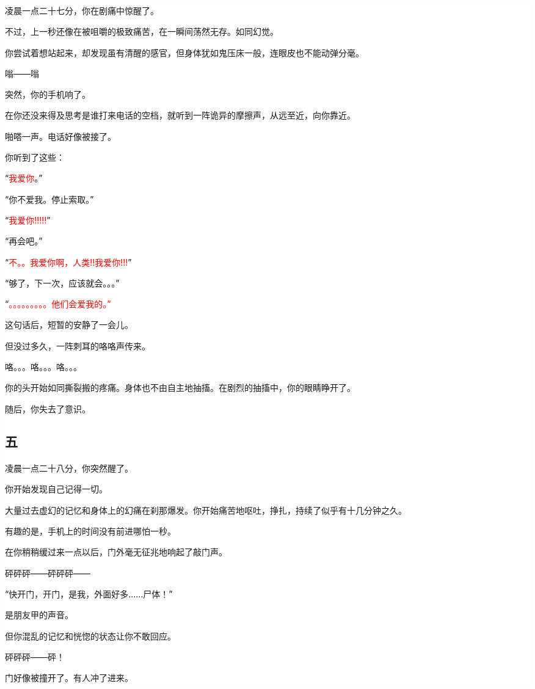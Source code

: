 凌晨一点二十七分，你在剧痛中惊醒了。

不过，上一秒还像在被咀嚼的极致痛苦，在一瞬间荡然无存。如同幻觉。

你尝试着想站起来，却发现虽有清醒的感官，但身体犹如鬼压床一般，连眼皮也不能动弹分毫。

嗡——嗡

突然，你的手机响了。

在你还没来得及思考是谁打来电话的空档，就听到一阵诡异的摩擦声，从远至近，向你靠近。

啪嗒一声。电话好像被接了。

你听到了这些：

“<font color="red">我爱你</font>。”

“你不爱我。停止索取。”

“<font color="red">我爱你!!!!!</font>”

“再会吧。”

“<font color="red">不。。我爱你啊，人类!!我爱你!!!</font>”

“够了，下一次，应该就会。。。”

“<font color="red">。。。。。。。。。他们会爱我的。”</font>

这句话后，短暂的安静了一会儿。

但没过多久，一阵刺耳的咯咯声传来。

咯。。。咯。。。咯。。。

你的头开始如同撕裂搬的疼痛。身体也不由自主地抽搐。在剧烈的抽搐中，你的眼睛睁开了。

随后，你失去了意识。

## 五

凌晨一点二十八分，你突然醒了。

你开始发现自己记得一切。

大量过去虚幻的记忆和身体上的幻痛在刹那爆发。你开始痛苦地呕吐，挣扎，持续了似乎有十几分钟之久。

有趣的是，手机上的时间没有前进哪怕一秒。

在你稍稍缓过来一点以后，门外毫无征兆地响起了敲门声。

砰砰砰——砰砰砰——

“快开门，开门，是我，外面好多……尸体！”

是朋友甲的声音。

但你混乱的记忆和恍惚的状态让你不敢回应。

砰砰砰——砰！

门好像被撞开了。有人冲了进来。
